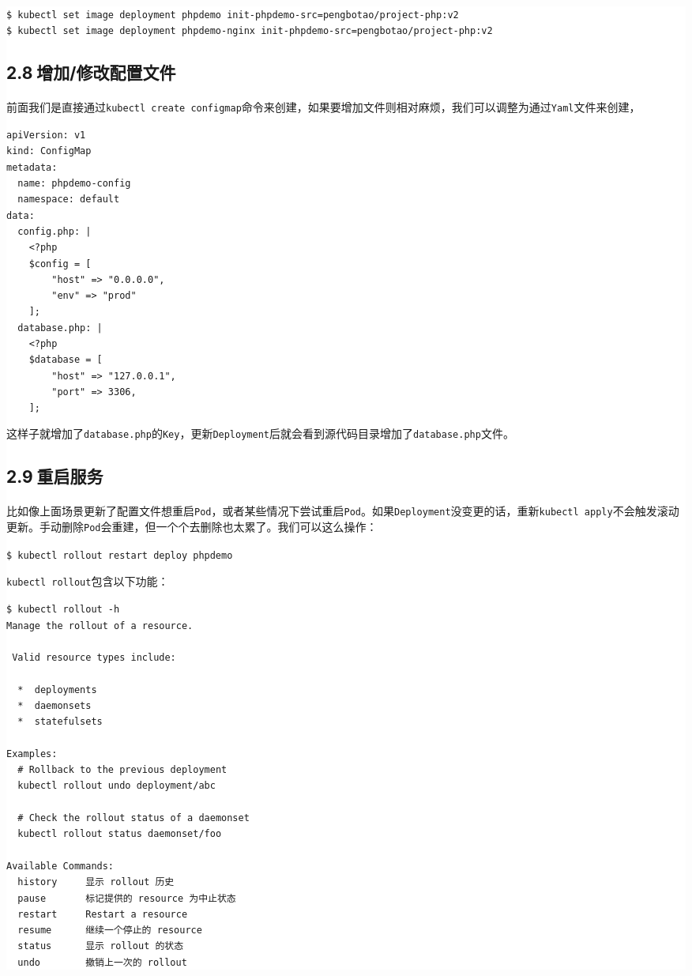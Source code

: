 ```
$ kubectl set image deployment phpdemo init-phpdemo-src=pengbotao/project-php:v2
$ kubectl set image deployment phpdemo-nginx init-phpdemo-src=pengbotao/project-php:v2
```

## 2.8 增加/修改配置文件

前面我们是直接通过`kubectl create configmap`命令来创建，如果要增加文件则相对麻烦，我们可以调整为通过`Yaml`文件来创建，

```
apiVersion: v1
kind: ConfigMap
metadata:
  name: phpdemo-config
  namespace: default
data:
  config.php: |
    <?php
    $config = [
        "host" => "0.0.0.0",
        "env" => "prod"
    ];
  database.php: |
    <?php
    $database = [
        "host" => "127.0.0.1",
        "port" => 3306,
    ];
```

这样子就增加了`database.php`的`Key`，更新`Deployment`后就会看到源代码目录增加了`database.php`文件。

## 2.9 重启服务

比如像上面场景更新了配置文件想重启`Pod`，或者某些情况下尝试重启`Pod`。如果`Deployment`没变更的话，重新`kubectl apply`不会触发滚动更新。手动删除`Pod`会重建，但一个个去删除也太累了。我们可以这么操作：

```
$ kubectl rollout restart deploy phpdemo
```

`kubectl rollout`包含以下功能：

```
$ kubectl rollout -h
Manage the rollout of a resource.

 Valid resource types include:

  *  deployments
  *  daemonsets
  *  statefulsets

Examples:
  # Rollback to the previous deployment
  kubectl rollout undo deployment/abc

  # Check the rollout status of a daemonset
  kubectl rollout status daemonset/foo

Available Commands:
  history     显示 rollout 历史
  pause       标记提供的 resource 为中止状态
  restart     Restart a resource
  resume      继续一个停止的 resource
  status      显示 rollout 的状态
  undo        撤销上一次的 rollout
```